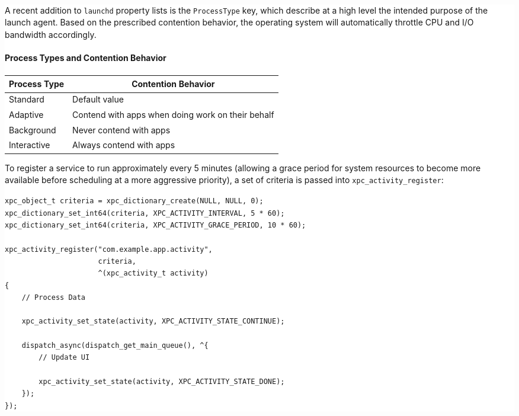 A recent addition to `launchd` property lists is the `ProcessType` key, which describe at a high level the intended purpose of the launch agent. Based on the prescribed contention behavior, the operating system will automatically throttle CPU and I/O bandwidth accordingly.

#### Process Types and Contention Behavior

| Process Type | Contention Behavior                               |
|--------------|---------------------------------------------------|
| Standard     | Default value                                     |
| Adaptive     | Contend with apps when doing work on their behalf |
| Background   | Never contend with apps                           |
| Interactive  | Always contend with apps                          |

To register a service to run approximately every 5 minutes (allowing a grace period for system resources to become more available before scheduling at a more aggressive priority), a set of criteria is passed into `xpc_activity_register`:

~~~{objective-c}
xpc_object_t criteria = xpc_dictionary_create(NULL, NULL, 0);
xpc_dictionary_set_int64(criteria, XPC_ACTIVITY_INTERVAL, 5 * 60);
xpc_dictionary_set_int64(criteria, XPC_ACTIVITY_GRACE_PERIOD, 10 * 60);

xpc_activity_register("com.example.app.activity",
                      criteria,
                      ^(xpc_activity_t activity)
{
    // Process Data

    xpc_activity_set_state(activity, XPC_ACTIVITY_STATE_CONTINUE);

    dispatch_async(dispatch_get_main_queue(), ^{
        // Update UI

        xpc_activity_set_state(activity, XPC_ACTIVITY_STATE_DONE);
    });
});
~~~
